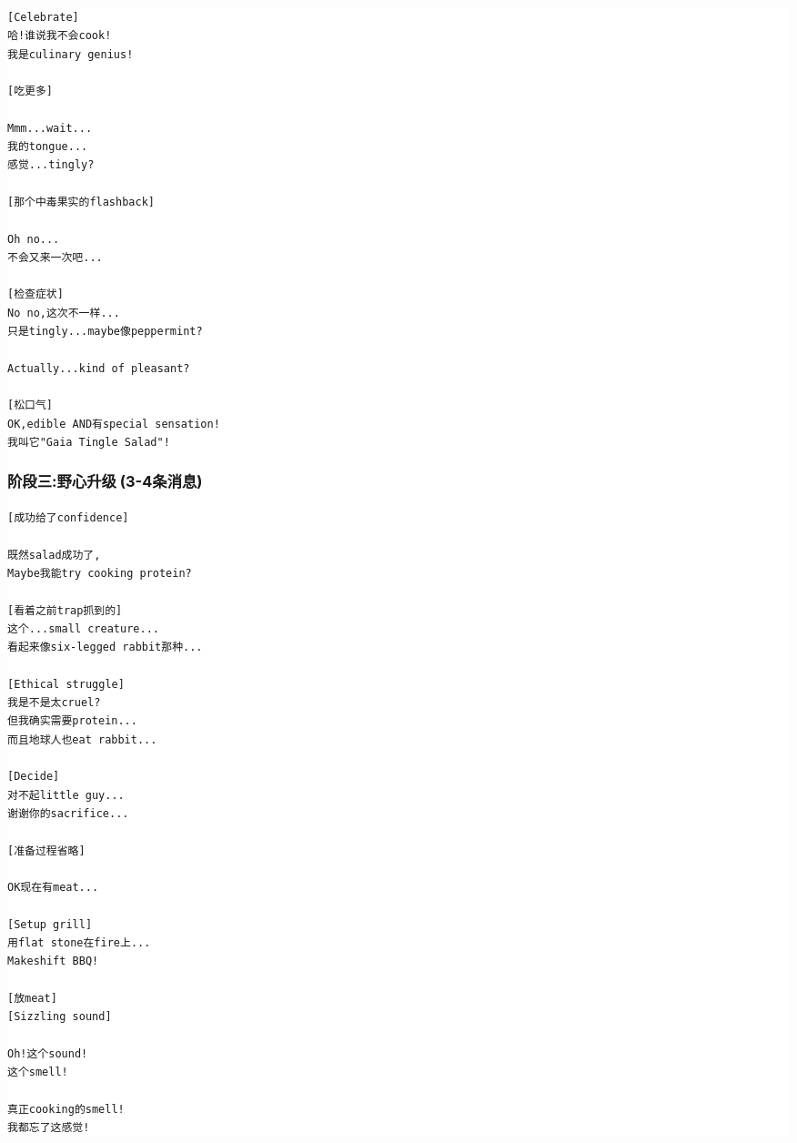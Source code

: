 ```
[Celebrate]
哈!谁说我不会cook!
我是culinary genius!

[吃更多]

Mmm...wait...
我的tongue...
感觉...tingly?

[那个中毒果实的flashback]

Oh no...
不会又来一次吧...

[检查症状]
No no,这次不一样...
只是tingly...maybe像peppermint?

Actually...kind of pleasant?

[松口气]
OK,edible AND有special sensation!
我叫它"Gaia Tingle Salad"!
```

### 阶段三:野心升级 (3-4条消息)

```
[成功给了confidence]

既然salad成功了,
Maybe我能try cooking protein?

[看着之前trap抓到的]
这个...small creature...
看起来像six-legged rabbit那种...

[Ethical struggle]
我是不是太cruel?
但我确实需要protein...
而且地球人也eat rabbit...

[Decide]
对不起little guy...
谢谢你的sacrifice...

[准备过程省略]

OK现在有meat...

[Setup grill]
用flat stone在fire上...
Makeshift BBQ!

[放meat]
[Sizzling sound]

Oh!这个sound!
这个smell!

真正cooking的smell!
我都忘了这感觉!
```